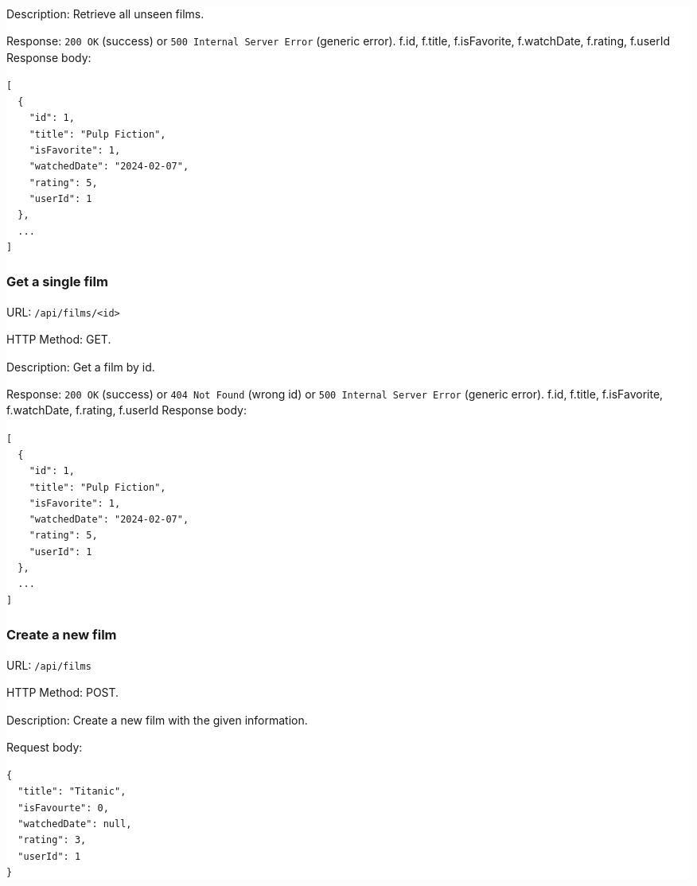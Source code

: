 Description: Retrieve all unseen films.

Response: `200 OK` (success) or `500 Internal Server Error` (generic error).
f.id, f.title, f.isFavorite, f.watchDate, f.rating, f.userId
Response body:
```
[
  {
    "id": 1,
    "title": "Pulp Fiction",
    "isFavorite": 1,
    "watchedDate": "2024-02-07",
    "rating": 5,
    "userId": 1
  },
  ...
]
```

### __Get a single film__

URL: `/api/films/<id>`

HTTP Method: GET.

Description: Get a film by id.

Response: `200 OK` (success) or `404 Not Found` (wrong id) or `500 Internal Server Error` (generic error).
f.id, f.title, f.isFavorite, f.watchDate, f.rating, f.userId
Response body:
```
[
  {
    "id": 1,
    "title": "Pulp Fiction",
    "isFavorite": 1,
    "watchedDate": "2024-02-07",
    "rating": 5,
    "userId": 1
  },
  ...
]
```

### __Create a new film__

URL: `/api/films`

HTTP Method: POST.

Description: Create a new film with the given information.

Request body:
```
{
  "title": "Titanic",
  "isFavourte": 0,
  "watchedDate": null,
  "rating": 3,
  "userId": 1
}
```
